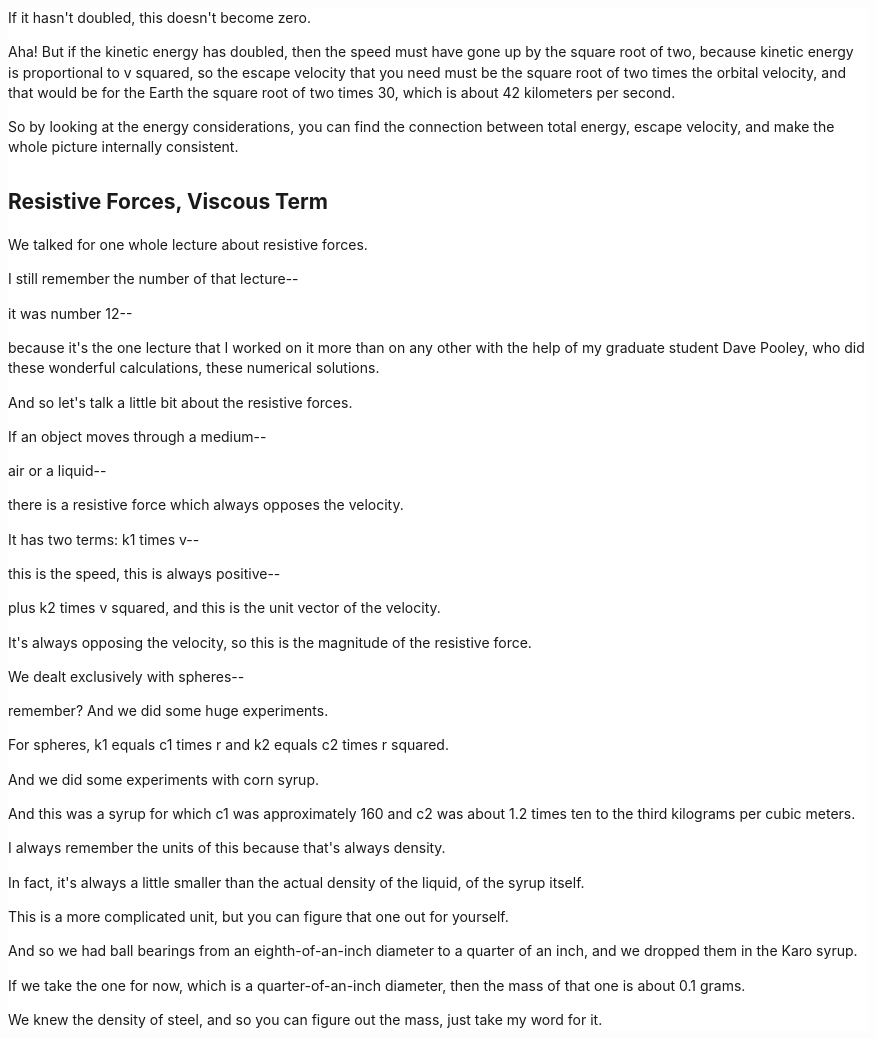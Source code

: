 If it hasn't doubled, this doesn't become zero.

Aha! But if the kinetic energy has doubled, then the speed must have gone up by the square root of two, because kinetic energy is proportional to v squared, so the escape velocity that you need must be the square root of two times the orbital velocity, and that would be for the Earth the square root of two times 30, which is about 42 kilometers per second.

So by looking at the energy considerations, you can find the connection between total energy, escape velocity, and make the whole picture internally consistent.

## Resistive Forces, Viscous Term

We talked for one whole lecture about resistive forces.

I still remember the number of that lecture--

it was number 12--

because it's the one lecture that I worked on it more than on any other with the help of my graduate student Dave Pooley, who did these wonderful calculations, these numerical solutions.

And so let's talk a little bit about the resistive forces.

If an object moves through a medium--

air or a liquid--

there is a resistive force which always opposes the velocity.

It has two terms: k1 times v--

this is the speed, this is always positive--

plus k2 times v squared, and this is the unit vector of the velocity.

It's always opposing the velocity, so this is the magnitude of the resistive force.

We dealt exclusively with spheres--

remember? And we did some huge experiments.

For spheres, k1 equals c1 times r and k2 equals c2 times r squared.

And we did some experiments with corn syrup.

And this was a syrup for which c1 was approximately 160 and c2 was about 1.2 times ten to the third kilograms per cubic meters.

I always remember the units of this because that's always density.

In fact, it's always a little smaller than the actual density of the liquid, of the syrup itself.

This is a more complicated unit, but you can figure that one out for yourself.

And so we had ball bearings from an eighth-of-an-inch diameter to a quarter of an inch, and we dropped them in the Karo syrup.

If we take the one for now, which is a quarter-of-an-inch diameter, then the mass of that one is about 0.1 grams.

We knew the density of steel, and so you can figure out the mass, just take my word for it.
